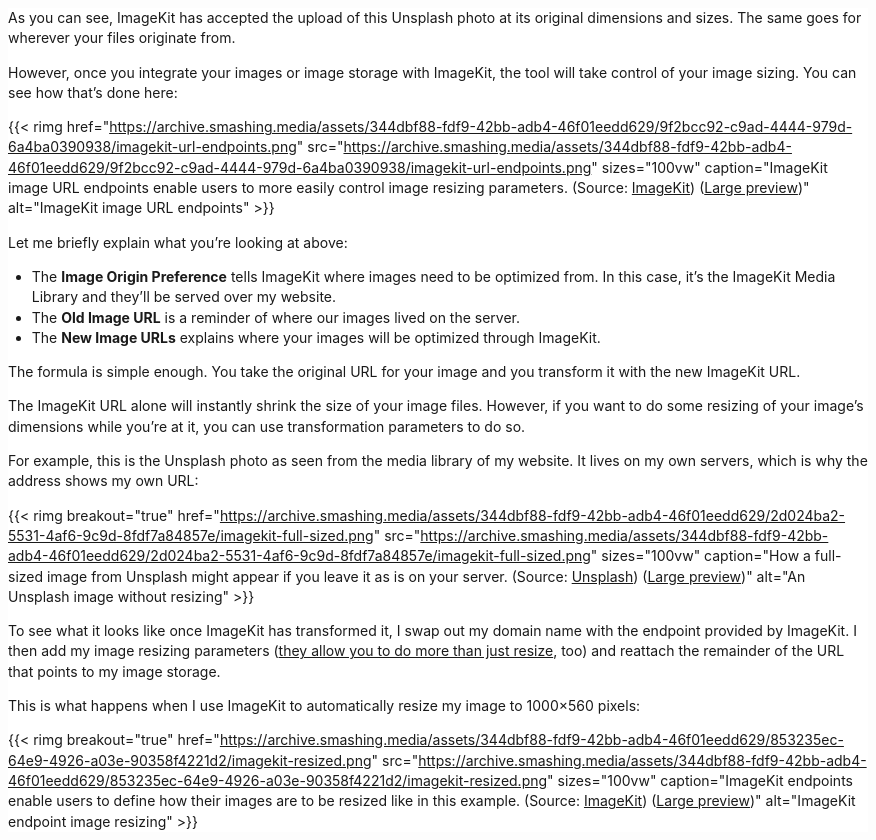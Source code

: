 <p>As you can see, ImageKit has accepted the upload of this Unsplash photo at its original dimensions and sizes. The same goes for wherever your files originate from.</p>



<p>However, once you integrate your images or image storage with ImageKit, the tool will take control of your image sizing. You can see how that’s done here:</p>

{{< rimg  href="https://archive.smashing.media/assets/344dbf88-fdf9-42bb-adb4-46f01eedd629/9f2bcc92-c9ad-4444-979d-6a4ba0390938/imagekit-url-endpoints.png" src="https://archive.smashing.media/assets/344dbf88-fdf9-42bb-adb4-46f01eedd629/9f2bcc92-c9ad-4444-979d-6a4ba0390938/imagekit-url-endpoints.png" sizes="100vw" caption="ImageKit image URL endpoints enable users to more easily control image resizing parameters. (Source: <a href='https://synd.co/2NgacDp'>ImageKit</a>) (<a href='https://archive.smashing.media/assets/344dbf88-fdf9-42bb-adb4-46f01eedd629/9f2bcc92-c9ad-4444-979d-6a4ba0390938/imagekit-url-endpoints.png'>Large preview</a>)" alt="ImageKit image URL endpoints" >}}

<p>Let me briefly explain what you’re looking at above:</p>

<ul>
<li>The <strong>Image Origin Preference</strong> tells ImageKit where images need to be optimized from. In this case, it’s the ImageKit Media Library and they’ll be served over my website.</li>
<li>The <strong>Old Image URL</strong> is a reminder of where our images lived on the server.</li>
<li>The <strong>New Image URLs</strong> explains where your images will be optimized through ImageKit.</li>
</ul>

<p>The formula is simple enough. You take the original URL for your image and you transform it with the new ImageKit URL.</p>

<p>The ImageKit URL alone will instantly shrink the size of your image files. However, if you want to do some resizing of your image’s dimensions while you’re at it, you can use transformation parameters to do so.</p>

<p>For example, this is the Unsplash photo as seen from the media library of my website. It lives on my own servers, which is why the address shows my own URL:</p>

{{< rimg breakout="true" href="https://archive.smashing.media/assets/344dbf88-fdf9-42bb-adb4-46f01eedd629/2d024ba2-5531-4af6-9c9d-8fdf7a84857e/imagekit-full-sized.png" src="https://archive.smashing.media/assets/344dbf88-fdf9-42bb-adb4-46f01eedd629/2d024ba2-5531-4af6-9c9d-8fdf7a84857e/imagekit-full-sized.png" sizes="100vw" caption="How a full-sized image from Unsplash might appear if you leave it as is on your server. (Source: <a href='https://unsplash.com/'>Unsplash</a>) (<a href='https://archive.smashing.media/assets/344dbf88-fdf9-42bb-adb4-46f01eedd629/2d024ba2-5531-4af6-9c9d-8fdf7a84857e/imagekit-full-sized.png'>Large preview</a>)" alt="An Unsplash image without resizing" >}}

<p>To see what it looks like once ImageKit has transformed it, I swap out my domain name with the endpoint provided by ImageKit. I then add my image resizing parameters (<a href="https://synd.co/2N3fiTb">they allow you to do more than just resize</a>, too) and reattach the remainder of the URL that points to my image storage.</p>

<p>This is what happens when I use ImageKit to automatically resize my image to 1000&times;560 pixels:</p>

{{< rimg breakout="true" href="https://archive.smashing.media/assets/344dbf88-fdf9-42bb-adb4-46f01eedd629/853235ec-64e9-4926-a03e-90358f4221d2/imagekit-resized.png" src="https://archive.smashing.media/assets/344dbf88-fdf9-42bb-adb4-46f01eedd629/853235ec-64e9-4926-a03e-90358f4221d2/imagekit-resized.png" sizes="100vw" caption="ImageKit endpoints enable users to define how their images are to be resized like in this example. (Source: <a href='https://synd.co/2NgacDp'>ImageKit</a>) (<a href='https://archive.smashing.media/assets/344dbf88-fdf9-42bb-adb4-46f01eedd629/853235ec-64e9-4926-a03e-90358f4221d2/imagekit-resized.png'>Large preview</a>)" alt="ImageKit endpoint image resizing" >}}
